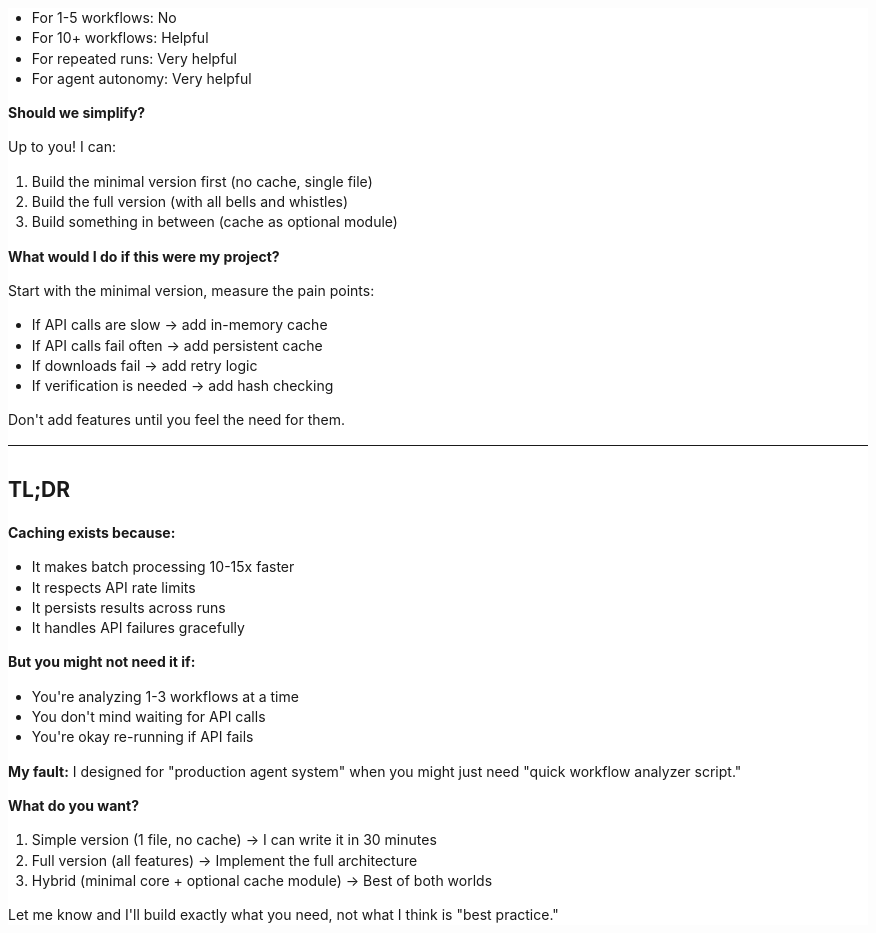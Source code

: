 - For 1-5 workflows: No
- For 10+ workflows: Helpful
- For repeated runs: Very helpful
- For agent autonomy: Very helpful

**Should we simplify?**

Up to you! I can:
1. Build the minimal version first (no cache, single file)
2. Build the full version (with all bells and whistles)
3. Build something in between (cache as optional module)

**What would I do if this were my project?**

Start with the minimal version, measure the pain points:
- If API calls are slow → add in-memory cache
- If API calls fail often → add persistent cache
- If downloads fail → add retry logic
- If verification is needed → add hash checking

Don't add features until you feel the need for them.

---

## TL;DR

**Caching exists because:**
- It makes batch processing 10-15x faster
- It respects API rate limits
- It persists results across runs
- It handles API failures gracefully

**But you might not need it if:**
- You're analyzing 1-3 workflows at a time
- You don't mind waiting for API calls
- You're okay re-running if API fails

**My fault:** I designed for "production agent system" when you might just need "quick workflow analyzer script."

**What do you want?**
1. Simple version (1 file, no cache) → I can write it in 30 minutes
2. Full version (all features) → Implement the full architecture
3. Hybrid (minimal core + optional cache module) → Best of both worlds

Let me know and I'll build exactly what you need, not what I think is "best practice."
